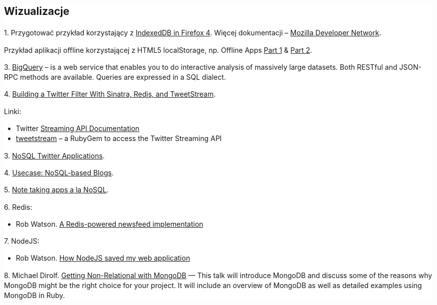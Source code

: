 ## Wizualizacje

1\. Przygotować przykład korzystający
z [IndexedDB in Firefox 4](http://hacks.mozilla.org/2011/01/indexeddb-in-firefox-4/).
Więcej dokumentacji – [Mozilla Developer Network](https://developer.mozilla.org/en-US/).

Przykład aplikacji offline korzystającej z HTML5 localStorage, np. Offline Apps
[Part 1](http://railscasts.com/episodes/247) & [Part 2](http://railscasts.com/episodes/248).

3\. [BigQuery](http://code.google.com/intl/pl/apis/bigquery/) –
is a web service that enables you to do interactive analysis of
massively large datasets.
Both RESTful and JSON-RPC methods are available. Queries are expressed
in a SQL dialect.

4\. [Building a Twitter Filter With Sinatra, Redis, and
TweetStream](http://www.digitalhobbit.com/2009/11/08/building-a-twitter-filter-with-sinatra-redis-and-tweetstream/).

Linki:

* Twitter [Streaming API Documentation](http://apiwiki.twitter.com/Streaming-API-Documentation)
* [tweetstream](http://github.com/intridea/tweetstream) – a RubyGem to access the Twitter Streaming API

3\. [NoSQL Twitter Applications](http://nosql.mypopescu.com/post/319859407/nosql-twitter-applications).

4\. [Usecase: NoSQL-based Blogs](http://nosql.mypopescu.com/post/346471814/usecase-nosql-based-blogs).

5\. [Note taking apps a la NoSQL](http://nosql.mypopescu.com/post/425140372/note-taking-apps-a-la-nosql).

6\. Redis:

* Rob Watson. [A Redis-powered newsfeed
  implementation](http://rfw.posterous.com/a-redis-powered-newsfeed-implementation)

7\. NodeJS:

* Rob Watson. [How NodeJS saved my web
  application](http://rfw.posterous.com/how-nodejs-saved-my-web-application)

8\. Michael Dirolf.
[Getting Non-Relational with MongoDB](http://www.softdevtube.com/2010/03/15/getting-non-relational-with-mongodb/) —
This talk will introduce MongoDB and discuss some of the reasons why
MongoDB might be the right choice for your project. It will include an
overview of MongoDB as well as detailed examples using MongoDB in
Ruby.

<embed src='http://rubyconf2009.confreaks.com/player.swf' height='285' width='480' allowscriptaccess='always' allowfullscreen='true' flashvars='image=images%2F19-nov-2009-16-20-getting-non-relational-with-mongodb-michael-dirolf-preview.png&file=http%3A%2F%2Frubyconf2009.confreaks.com%2Fvideos%2F19-nov-2009-16-20-getting-non-relational-with-mongodb-michael-dirolf-small.mp4&plugins=viral-1'/>
